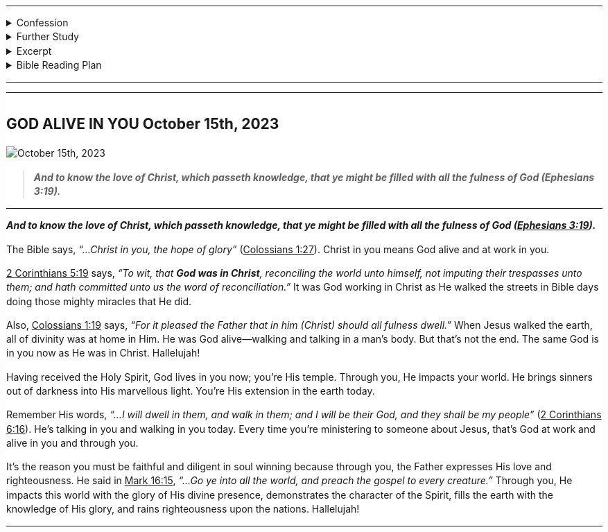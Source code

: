 

---  
<details><summary>Confession</summary></details>

<details><summary>Further Study</summary></details>

<details><summary>Excerpt</summary></details>

<details><summary>Bible Reading Plan</summary></details>

---
---

## GOD ALIVE IN YOU October 15th, 2023
![October 15th, 2023](https://rhapsodyofrealities.b-cdn.net/app/dailyarticle/day-15-god-alive-in-you-oct23.jpg)

 >***And to know the love of Christ, which passeth knowledge, that ye might be filled with all the fulness of God (Ephesians 3:19).***
---
***And to know the love of Christ, which passeth knowledge, that ye might be filled with all the fulness of God (***[***Ephesians 3:19***](https://www.biblegateway.com/passage/?search=Ephesians%203:19&version=kjv)***).***

The Bible says, *“…Christ in you, the hope of glory”* ([Colossians 1:27](https://www.biblegateway.com/passage/?search=Colossians%201:27&version=kjv)). Christ in you means God alive and at work in you.

[2 Corinthians 5:19](https://www.biblegateway.com/passage/?search=2%20Corinthians%205:19&version=kjv) says, *“To wit, that **God was in Christ**, reconciling the world unto himself, not imputing their trespasses unto them; and hath committed unto us the word of reconciliation.”* It was God working in Christ as He walked the streets in Bible days doing those mighty miracles that He did.

Also, [Colossians 1:19](https://www.biblegateway.com/passage/?search=Colossians%201:19&version=kjv) says, *“For it pleased the Father that in him (Christ) should all fulness dwell.”* When Jesus walked the earth, all of divinity was at home in Him. He was God alive—walking and talking in a man’s body. But that’s not the end. The same God is in you now as He was in Christ. Hallelujah!

Having received the Holy Spirit, God lives in you now; you’re His temple. Through you, He impacts your world. He brings sinners out of darkness into His marvellous light. You’re His extension in the earth today.

Remember His words, *“…I will dwell in them, and walk in them; and I will be their God, and they shall be my people”* ([2 Corinthians 6:16](https://www.biblegateway.com/passage/?search=2%20Corinthians%206:16&version=kjv)). He’s talking in you and walking in you today. Every time you’re ministering to someone about Jesus, that’s God at work and alive in you and through you.

It’s the reason you must be faithful and diligent in soul winning because through you, the Father expresses His love and righteousness. He said in [Mark 16:15](https://www.biblegateway.com/passage/?search=Mark%2016:15&version=kjv), *“…Go ye into all the world, and preach the gospel to every creature.”* Through you, He impacts this world with the glory of His divine presence, demonstrates the character of the Spirit, fills the earth with the knowledge of His glory, and rains righteousness upon the nations. Hallelujah!



---  